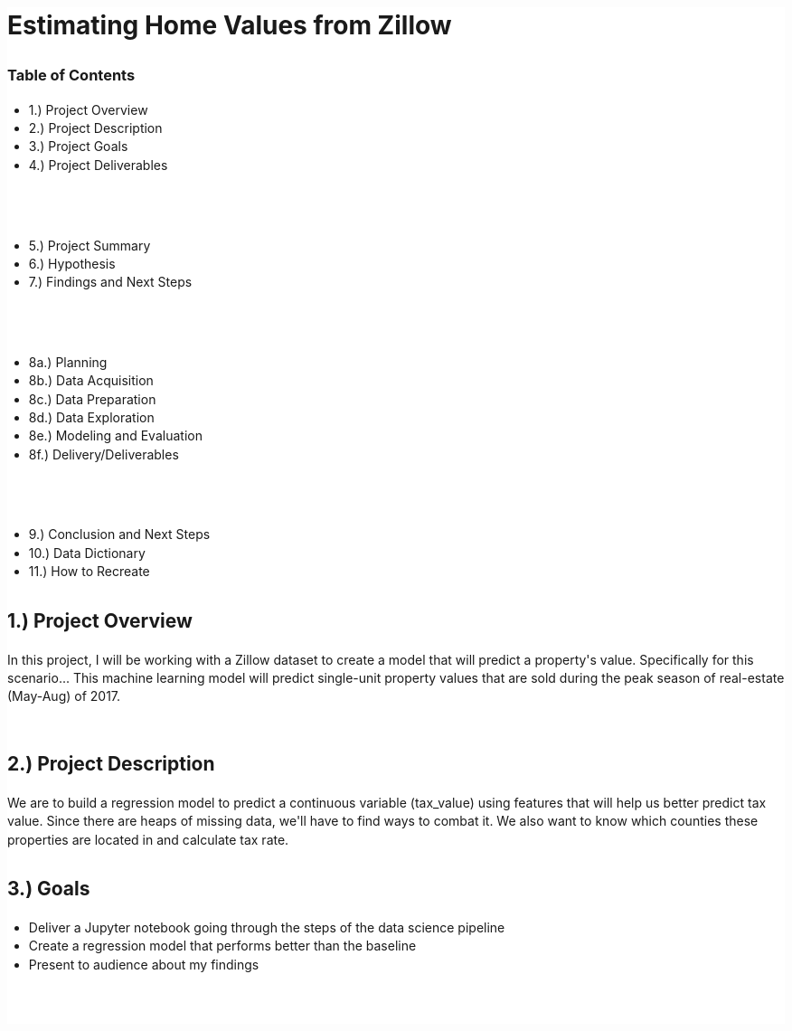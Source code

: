 # Estimating Home Values from Zillow

### Table of Contents
- 1.) Project Overview
- 2.) Project Description
- 3.) Project Goals
- 4.) Project Deliverables
<br>
<br>

 - 5.) Project Summary
 - 6.) Hypothesis
 - 7.) Findings and Next Steps
<br>
<br>

 - 8a.) Planning
 - 8b.) Data Acquisition
 - 8c.) Data Preparation
 - 8d.) Data Exploration
 - 8e.) Modeling and Evaluation
 - 8f.) Delivery/Deliverables
 <br>
 <br>

 - 9.) Conclusion and Next Steps 
 - 10.) Data Dictionary
 - 11.) How to Recreate


 ## 1.) Project Overview
 In this project, I will be working with a Zillow dataset to create a model that will predict a property's value. Specifically for this scenario...
 This machine learning model will predict single-unit property values that are sold during the peak season of real-estate (May-Aug) of 2017. 
 <br>
 <br>

## 2.) Project Description
  We are to build a regression model to predict a continuous variable (tax_value) using features that will help us better predict tax value. Since there are heaps of missing data, we'll have to find ways to combat it. We also want to know which counties these properties are located in and calculate tax rate. 
    
 ## 3.) Goals
  - Deliver a Jupyter notebook going through the steps of the data science pipeline
  - Create a regression model that performs better than the baseline
  - Present to audience about my findings
 <br>
 <br>
